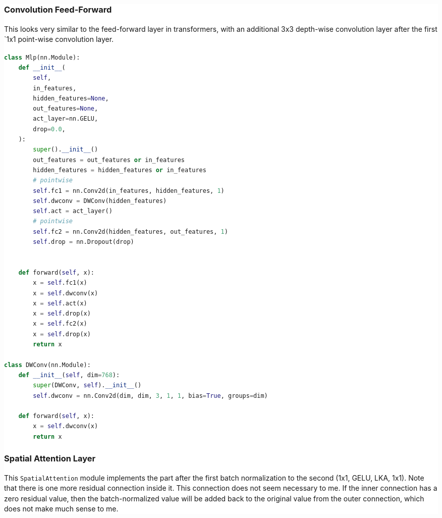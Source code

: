 ### Convolution Feed-Forward

This looks very similar to the feed-forward layer in transformers, with an additional 3x3 depth-wise convolution layer after the first `1x1 point-wise convolution layer.

```python
class Mlp(nn.Module):
    def __init__(
        self,
        in_features,
        hidden_features=None,
        out_features=None,
        act_layer=nn.GELU,
        drop=0.0,
    ):
        super().__init__()
        out_features = out_features or in_features
        hidden_features = hidden_features or in_features
        # pointwise
        self.fc1 = nn.Conv2d(in_features, hidden_features, 1)
        self.dwconv = DWConv(hidden_features)
        self.act = act_layer()
        # pointwise
        self.fc2 = nn.Conv2d(hidden_features, out_features, 1)
        self.drop = nn.Dropout(drop)


    def forward(self, x):
        x = self.fc1(x)
        x = self.dwconv(x)
        x = self.act(x)
        x = self.drop(x)
        x = self.fc2(x)
        x = self.drop(x)
        return x

class DWConv(nn.Module):
    def __init__(self, dim=768):
        super(DWConv, self).__init__()
        self.dwconv = nn.Conv2d(dim, dim, 3, 1, 1, bias=True, groups=dim)

    def forward(self, x):
        x = self.dwconv(x)
        return x
```

### Spatial Attention Layer

This `SpatialAttention` module implements the part after the first batch normalization to the second (1x1, GELU, LKA, 1x1). Note that there is one more residual connection inside it. This connection does not seem necessary to me. If the inner connection has a zero residual value, then the batch-normalized value will be added back to the original value from the outer connection, which does not make much sense to me.

